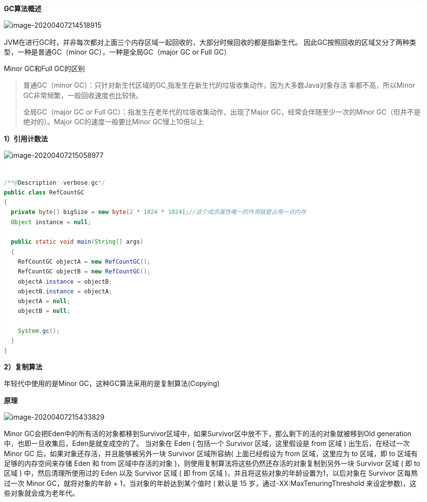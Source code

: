  **GC算法概述**

![image-20200407214518915](E:\dev\javaweb\IDEA\javaExercise\images\GC2)

JVM在进行GC时，并非每次都对上面三个内存区域一起回收的，大部分时候回收的都是指新生代。
因此GC按照回收的区域又分了两种类型，一种是普通GC（minor GC），一种是全局GC（major GC or Full GC）

Minor GC和Full GC的区别

> 普通GC（minor GC）：只针对新生代区域的GC,指发生在新生代的垃圾收集动作，因为大多数Java对象存活       率都不高，所以Minor GC非常频繁，一般回收速度也比较快。 
>
> 全局GC（major GC or Full GC）：指发生在老年代的垃圾收集动作，出现了Major GC，经常会伴随至少一次的Minor GC（但并不是绝对的）。Major GC的速度一般要比Minor GC慢上10倍以上 



**1）引用计数法**

![image-20200407215058977](E:\dev\javaweb\IDEA\javaExercise\images\PC1)

```java
 
/**@Description:-verbose:gc*/
public class RefCountGC
{
  private byte[] bigSize = new byte[2 * 1024 * 1024];//这个成员属性唯一的作用就是占用一点内存
  Object instance = null;
 
  public static void main(String[] args)
  {
    RefCountGC objectA = new RefCountGC();
    RefCountGC objectB = new RefCountGC();
    objectA.instance = objectB;
    objectB.instance = objectA;
    objectA = null;
    objectB = null;
 
    System.gc();
  }
}
```

**2）复制算法**

年轻代中使用的是Minor GC，这种GC算法采用的是复制算法(Copying)

**原理**

![image-20200407215433829](E:\dev\javaweb\IDEA\javaExercise\images\young1.png)

Minor GC会把Eden中的所有活的对象都移到Survivor区域中，如果Survivor区中放不下，那么剩下的活的对象就被移到Old  generation中，也即一旦收集后，Eden是就变成空的了。
当对象在 Eden ( 包括一个 Survivor 区域，这里假设是 from 区域 ) 出生后，在经过一次 Minor GC 后，如果对象还存活，并且能够被另外一块 Survivor 区域所容纳( 上面已经假设为 from 区域，这里应为 to 区域，即 to 区域有足够的内存空间来存储 Eden 和 from 区域中存活的对象 )，则使用复制算法将这些仍然还存活的对象复制到另外一块 Survivor 区域 ( 即 to 区域 ) 中，然后清理所使用过的 Eden 以及 Survivor 区域 ( 即 from 区域 )，并且将这些对象的年龄设置为1，以后对象在 Survivor 区每熬过一次 Minor GC，就将对象的年龄 + 1，当对象的年龄达到某个值时 ( 默认是 15 岁，通过-XX:MaxTenuringThreshold 来设定参数)，这些对象就会成为老年代。
